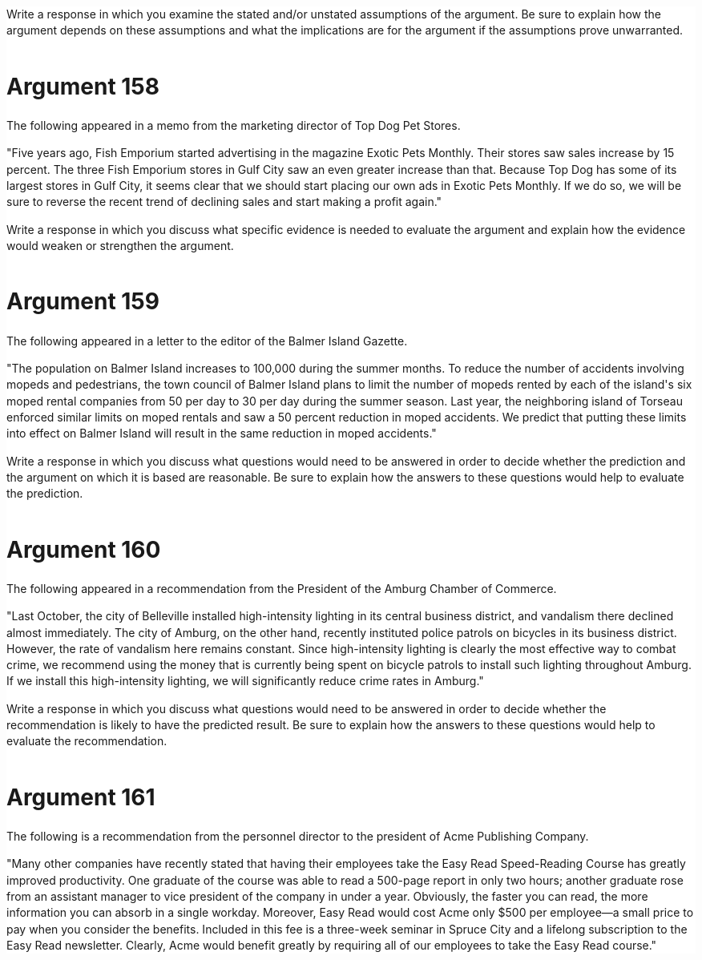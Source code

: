 Write a response in which you examine the stated and/or unstated assumptions of the argument. Be sure to explain how the argument depends on these assumptions and what the implications are for the argument if the assumptions prove unwarranted.

Argument 158
========
The following appeared in a memo from the marketing director of Top Dog Pet Stores.

"Five years ago, Fish Emporium started advertising in the magazine Exotic Pets Monthly. Their stores saw sales increase by 15 percent. The three Fish Emporium stores in Gulf City saw an even greater increase than that. Because Top Dog has some of its largest stores in Gulf City, it seems clear that we should start placing our own ads in Exotic Pets Monthly. If we do so, we will be sure to reverse the recent trend of declining sales and start making a profit again."

Write a response in which you discuss what specific evidence is needed to evaluate the argument and explain how the evidence would weaken or strengthen the argument.

Argument 159
========
The following appeared in a letter to the editor of the Balmer Island Gazette.

"The population on Balmer Island increases to 100,000 during the summer months. To reduce the number of accidents involving mopeds and pedestrians, the town council of Balmer Island plans to limit the number of mopeds rented by each of the island's six moped rental companies from 50 per day to 30 per day during the summer season. Last year, the neighboring island of Torseau enforced similar limits on moped rentals and saw a 50 percent reduction in moped accidents. We predict that putting these limits into effect on Balmer Island will result in the same reduction in moped accidents."

Write a response in which you discuss what questions would need to be answered in order to decide whether the prediction and the argument on which it is based are reasonable. Be sure to explain how the answers to these questions would help to evaluate the prediction.

Argument 160
========
The following appeared in a recommendation from the President of the Amburg Chamber of Commerce.

"Last October, the city of Belleville installed high-intensity lighting in its central business district, and vandalism there declined almost immediately. The city of Amburg, on the other hand, recently instituted police patrols on bicycles in its business district. However, the rate of vandalism here remains constant. Since high-intensity lighting is clearly the most effective way to combat crime, we recommend using the money that is currently being spent on bicycle patrols to install such lighting throughout Amburg. If we install this high-intensity lighting, we will significantly reduce crime rates in Amburg."

Write a response in which you discuss what questions would need to be answered in order to decide whether the recommendation is likely to have the predicted result. Be sure to explain how the answers to these questions would help to evaluate the recommendation.

Argument 161
========
The following is a recommendation from the personnel director to the president of Acme Publishing Company.

"Many other companies have recently stated that having their employees take the Easy Read Speed-Reading Course has greatly improved productivity. One graduate of the course was able to read a 500-page report in only two hours; another graduate rose from an assistant manager to vice president of the company in under a year. Obviously, the faster you can read, the more information you can absorb in a single workday. Moreover, Easy Read would cost Acme only $500 per employee—a small price to pay when you consider the benefits. Included in this fee is a three-week seminar in Spruce City and a lifelong subscription to the Easy Read newsletter. Clearly, Acme would benefit greatly by requiring all of our employees to take the Easy Read course."
